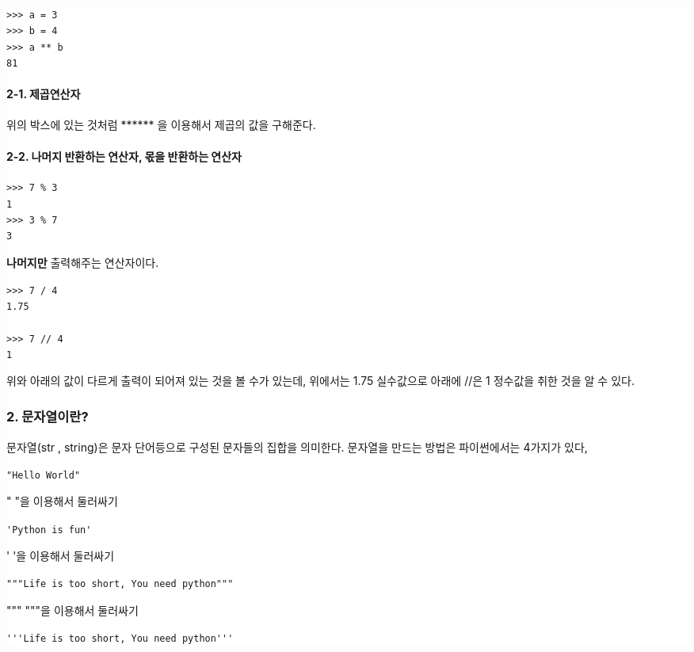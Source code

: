 ```
>>> a = 3
>>> b = 4
>>> a ** b
81
```

####  **2-1. 제곱연산자**

위의 박스에 있는 것처럼 ****** 을 이용해서 제곱의 값을 구해준다.



#### 2-2. 나머지 반환하는 연산자, 몫을 반환하는 연산자

```
>>> 7 % 3
1
>>> 3 % 7
3
```

**나머지만** 출력해주는 연산자이다.

```
>>> 7 / 4
1.75

>>> 7 // 4
1
```

위와 아래의 값이 다르게 출력이 되어져 있는 것을 볼 수가 있는데, 위에서는 1.75 실수값으로 아래에 //은 1 정수값을 취한 것을 알 수 있다.



### 2. 문자열이란?

문자열(str , string)은 문자 단어등으로 구성된 문자들의 집합을 의미한다.  문자열을 만드는 방법은 파이썬에서는 4가지가 있다,

```
"Hello World"
```

" "을 이용해서 둘러싸기

```
'Python is fun'
```

' '을 이용해서 둘러싸기

```
"""Life is too short, You need python"""
```

""" """을 이용해서 둘러싸기

```
'''Life is too short, You need python'''
```
